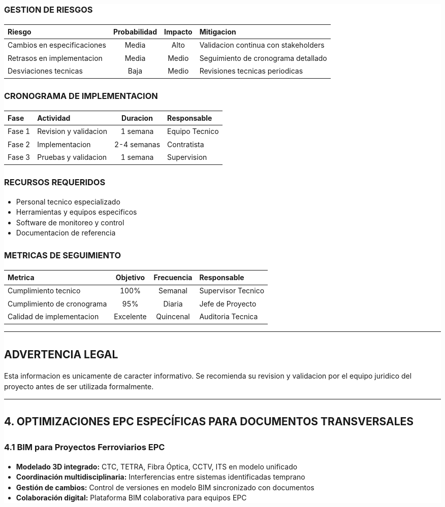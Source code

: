 ### GESTION DE RIESGOS

| Riesgo | Probabilidad | Impacto | Mitigacion |
|:---|:---:|:---:|:---|
| Cambios en especificaciones | Media | Alto | Validacion continua con stakeholders |
| Retrasos en implementacion | Media | Medio | Seguimiento de cronograma detallado |
| Desviaciones tecnicas | Baja | Medio | Revisiones tecnicas periodicas |

### CRONOGRAMA DE IMPLEMENTACION

| Fase | Actividad | Duracion | Responsable |
|:---|:---|:---:|:---|
| Fase 1 | Revision y validacion | 1 semana | Equipo Tecnico |
| Fase 2 | Implementacion | 2-4 semanas | Contratista |
| Fase 3 | Pruebas y validacion | 1 semana | Supervision |

### RECURSOS REQUERIDOS

- Personal tecnico especializado
- Herramientas y equipos especificos
- Software de monitoreo y control
- Documentacion de referencia

### METRICAS DE SEGUIMIENTO

| Metrica | Objetivo | Frecuencia | Responsable |
|:---|:---:|:---:|:---|
| Cumplimiento tecnico | 100% | Semanal | Supervisor Tecnico |
| Cumplimiento de cronograma | 95% | Diaria | Jefe de Proyecto |
| Calidad de implementacion | Excelente | Quincenal | Auditoria Tecnica |

---

## ADVERTENCIA LEGAL

Esta informacion es unicamente de caracter informativo. Se recomienda su revision y validacion por el equipo juridico del proyecto antes de ser utilizada formalmente.

---

## 4. OPTIMIZACIONES EPC ESPECÍFICAS PARA DOCUMENTOS TRANSVERSALES

### 4.1 BIM para Proyectos Ferroviarios EPC
- **Modelado 3D integrado:** CTC, TETRA, Fibra Óptica, CCTV, ITS en modelo unificado
- **Coordinación multidisciplinaria:** Interferencias entre sistemas identificadas temprano
- **Gestión de cambios:** Control de versiones en modelo BIM sincronizado con documentos
- **Colaboración digital:** Plataforma BIM colaborativa para equipos EPC
